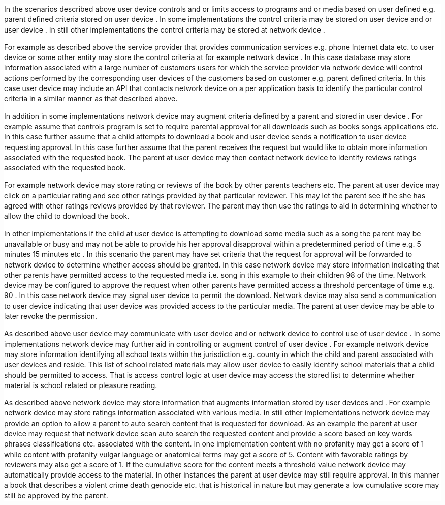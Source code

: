 In the scenarios described above user device controls and or limits access to programs and or media based on user defined e.g. parent defined criteria stored on user device . In some implementations the control criteria may be stored on user device and or user device . In still other implementations the control criteria may be stored at network device .

For example as described above the service provider that provides communication services e.g. phone Internet data etc. to user device or some other entity may store the control criteria at for example network device . In this case database may store information associated with a large number of customers users for which the service provider via network device will control actions performed by the corresponding user devices of the customers based on customer e.g. parent defined criteria. In this case user device may include an API that contacts network device on a per application basis to identify the particular control criteria in a similar manner as that described above.

In addition in some implementations network device may augment criteria defined by a parent and stored in user device . For example assume that controls program is set to require parental approval for all downloads such as books songs applications etc. In this case further assume that a child attempts to download a book and user device sends a notification to user device requesting approval. In this case further assume that the parent receives the request but would like to obtain more information associated with the requested book. The parent at user device may then contact network device to identify reviews ratings associated with the requested book.

For example network device may store rating or reviews of the book by other parents teachers etc. The parent at user device may click on a particular rating and see other ratings provided by that particular reviewer. This may let the parent see if he she has agreed with other ratings reviews provided by that reviewer. The parent may then use the ratings to aid in determining whether to allow the child to download the book.

In other implementations if the child at user device is attempting to download some media such as a song the parent may be unavailable or busy and may not be able to provide his her approval disapproval within a predetermined period of time e.g. 5 minutes 15 minutes etc . In this scenario the parent may have set criteria that the request for approval will be forwarded to network device to determine whether access should be granted. In this case network device may store information indicating that other parents have permitted access to the requested media i.e. song in this example to their children 98 of the time. Network device may be configured to approve the request when other parents have permitted access a threshold percentage of time e.g. 90 . In this case network device may signal user device to permit the download. Network device may also send a communication to user device indicating that user device was provided access to the particular media. The parent at user device may be able to later revoke the permission.

As described above user device may communicate with user device and or network device to control use of user device . In some implementations network device may further aid in controlling or augment control of user device . For example network device may store information identifying all school texts within the jurisdiction e.g. county in which the child and parent associated with user devices and reside. This list of school related materials may allow user device to easily identify school materials that a child should be permitted to access. That is access control logic at user device may access the stored list to determine whether material is school related or pleasure reading.

As described above network device may store information that augments information stored by user devices and . For example network device may store ratings information associated with various media. In still other implementations network device may provide an option to allow a parent to auto search content that is requested for download. As an example the parent at user device may request that network device scan auto search the requested content and provide a score based on key words phrases classifications etc. associated with the content. In one implementation content with no profanity may get a score of 1 while content with profanity vulgar language or anatomical terms may get a score of 5. Content with favorable ratings by reviewers may also get a score of 1. If the cumulative score for the content meets a threshold value network device may automatically provide access to the material. In other instances the parent at user device may still require approval. In this manner a book that describes a violent crime death genocide etc. that is historical in nature but may generate a low cumulative score may still be approved by the parent.

